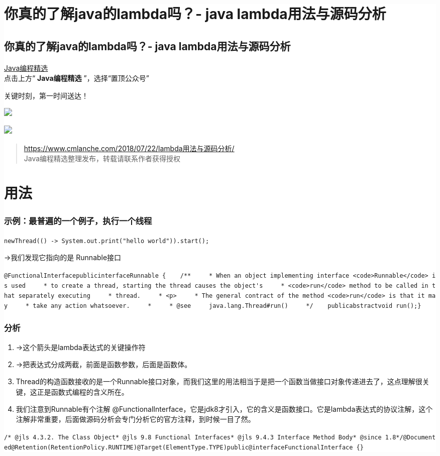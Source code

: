 # 你真的了解java的lambda吗？- java lambda用法与源码分析
## 你真的了解java的lambda吗？- java lambda用法与源码分析

[Java编程精选]()  
 点击上方“ **Java编程精选** ”，选择“置顶公众号”

关键时刻，第一时间送达！

![](%E4%BD%A0%E7%9C%9F%E7%9A%84%E4%BA%86%E8%A7%A3java%E7%9A%84lambda%E5%90%97%EF%BC%9F-%20java%20lambda%E7%94%A8%E6%B3%95%E4%B8%8E%E6%BA%90%E7%A0%81%E5%88%86%E6%9E%90/640.jpg)
 
![](%E4%BD%A0%E7%9C%9F%E7%9A%84%E4%BA%86%E8%A7%A3java%E7%9A%84lambda%E5%90%97%EF%BC%9F-%20java%20lambda%E7%94%A8%E6%B3%95%E4%B8%8E%E6%BA%90%E7%A0%81%E5%88%86%E6%9E%90/640.gif)
 

> https://www.cmlanche.com/2018/07/22/lambda用法与源码分析/  
> Java编程精选整理发布，转载请联系作者获得授权  

# **用法**

 
 

### 示例：最普遍的一个例子，执行一个线程

```
newThread(() -> System.out.print("hello world")).start();
```

->我们发现它指向的是 Runnable接口

```
@FunctionalInterfacepublicinterfaceRunnable {    /**     * When an object implementing interface <code>Runnable</code> is used     * to create a thread, starting the thread causes the object's     * <code>run</code> method to be called in that separately executing     * thread.     * <p>     * The general contract of the method <code>run</code> is that it may     * take any action whatsoever.     *     * @see     java.lang.Thread#run()     */    publicabstractvoid run();}
```

### 
### 

### **分析**

1. ->这个箭头是lambda表达式的关键操作符

2. ->把表达式分成两截，前面是函数参数，后面是函数体。

3. Thread的构造函数接收的是一个Runnable接口对象，而我们这里的用法相当于是把一个函数当做接口对象传递进去了，这点理解很关键，这正是函数式编程的含义所在。

4. 我们注意到Runnable有个注解 @FunctionalInterface，它是jdk8才引入，它的含义是函数接口。它是lambda表达式的协议注解，这个注解非常重要，后面做源码分析会专门分析它的官方注释，到时候一目了然。

```
/* @jls 4.3.2. The Class Object* @jls 9.8 Functional Interfaces* @jls 9.4.3 Interface Method Body* @since 1.8*/@Documented@Retention(RetentionPolicy.RUNTIME)@Target(ElementType.TYPE)public@interfaceFunctionalInterface {}
```
